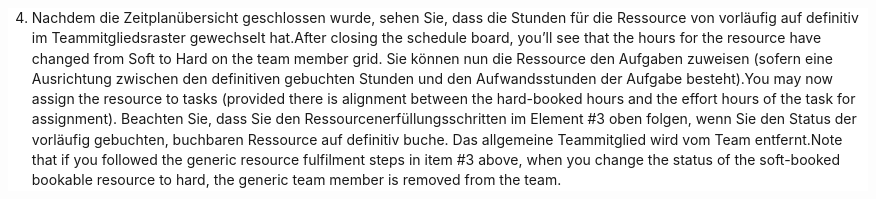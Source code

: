 4. <span data-ttu-id="8c4a8-161">Nachdem die Zeitplanübersicht geschlossen wurde, sehen Sie, dass die Stunden für die Ressource von vorläufig auf definitiv im Teammitgliedsraster gewechselt hat.</span><span class="sxs-lookup"><span data-stu-id="8c4a8-161">After closing the schedule board, you’ll see that the hours for the resource have changed from Soft to Hard on the team member grid.</span></span> <span data-ttu-id="8c4a8-162">Sie können nun die Ressource den Aufgaben zuweisen (sofern eine Ausrichtung zwischen den definitiven gebuchten Stunden und den Aufwandsstunden der Aufgabe besteht).</span><span class="sxs-lookup"><span data-stu-id="8c4a8-162">You may now assign the resource to tasks (provided there is alignment between the hard-booked hours and the effort hours of the task for assignment).</span></span> <span data-ttu-id="8c4a8-163">Beachten Sie, dass Sie den Ressourcenerfüllungsschritten im Element #3 oben folgen, wenn Sie den Status der vorläufig gebuchten, buchbaren Ressource auf definitiv buche. Das allgemeine Teammitglied wird vom Team entfernt.</span><span class="sxs-lookup"><span data-stu-id="8c4a8-163">Note that if you followed the generic resource fulfilment steps in item #3 above, when you change the status of the soft-booked bookable resource to hard, the generic team member is removed from the team.</span></span>
